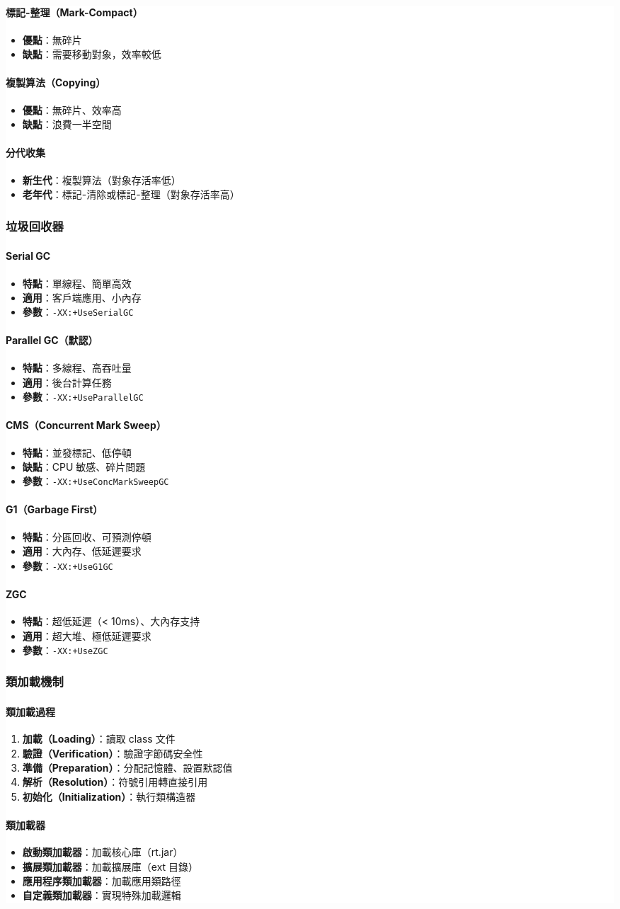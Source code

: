 #### 標記-整理（Mark-Compact）
- **優點**：無碎片
- **缺點**：需要移動對象，效率較低

#### 複製算法（Copying）
- **優點**：無碎片、效率高
- **缺點**：浪費一半空間

#### 分代收集
- **新生代**：複製算法（對象存活率低）
- **老年代**：標記-清除或標記-整理（對象存活率高）

### 垃圾回收器

#### Serial GC
- **特點**：單線程、簡單高效
- **適用**：客戶端應用、小內存
- **參數**：`-XX:+UseSerialGC`

#### Parallel GC（默認）
- **特點**：多線程、高吞吐量
- **適用**：後台計算任務
- **參數**：`-XX:+UseParallelGC`

#### CMS（Concurrent Mark Sweep）
- **特點**：並發標記、低停頓
- **缺點**：CPU 敏感、碎片問題
- **參數**：`-XX:+UseConcMarkSweepGC`

#### G1（Garbage First）
- **特點**：分區回收、可預測停頓
- **適用**：大內存、低延遲要求
- **參數**：`-XX:+UseG1GC`

#### ZGC
- **特點**：超低延遲（< 10ms）、大內存支持
- **適用**：超大堆、極低延遲要求
- **參數**：`-XX:+UseZGC`

### 類加載機制

#### 類加載過程
1. **加載（Loading）**：讀取 class 文件
2. **驗證（Verification）**：驗證字節碼安全性
3. **準備（Preparation）**：分配記憶體、設置默認值
4. **解析（Resolution）**：符號引用轉直接引用
5. **初始化（Initialization）**：執行類構造器

#### 類加載器
- **啟動類加載器**：加載核心庫（rt.jar）
- **擴展類加載器**：加載擴展庫（ext 目錄）
- **應用程序類加載器**：加載應用類路徑
- **自定義類加載器**：實現特殊加載邏輯
